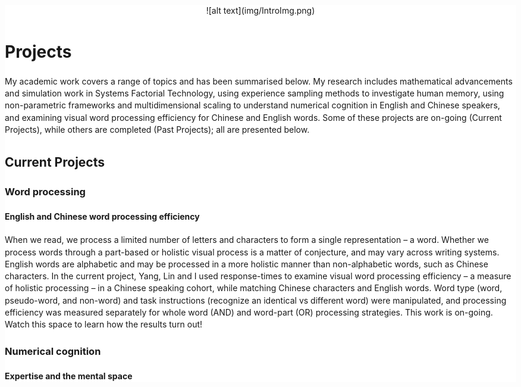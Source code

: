 <center> ![alt text](img/IntroImg.png) </center>

# Projects
My academic work covers a range of topics and has been summarised below. My research includes mathematical advancements and simulation work in Systems Factorial Technology, using experience sampling methods to investigate human memory, using non-parametric frameworks and multidimensional scaling to understand numerical cognition in English and Chinese speakers, and examining visual word processing efficiency for Chinese and English words. Some of these projects are on-going (Current Projects), while others are completed (Past Projects); all are presented below.

## Current Projects

### Word processing 
#### English and Chinese word processing efficiency
When we read, we process a limited number of letters and characters to form a single representation – a word. Whether we process words through a part-based or holistic visual process is a matter of conjecture, and may vary across writing systems. English words are alphabetic and may be processed in a more holistic manner than non-alphabetic words, such as Chinese characters. In the current project, Yang, Lin and I used response-times to examine visual word processing efficiency – a measure of holistic processing – in a Chinese speaking cohort, while matching Chinese characters and English words. Word type (word, pseudo-word, and non-word) and task instructions (recognize an identical vs different word) were manipulated, and processing efficiency was measured separately for whole word (AND) and word-part (OR) processing strategies. This work is on-going. Watch this space to learn how the results turn out!


### Numerical cognition
#### Expertise and the mental space